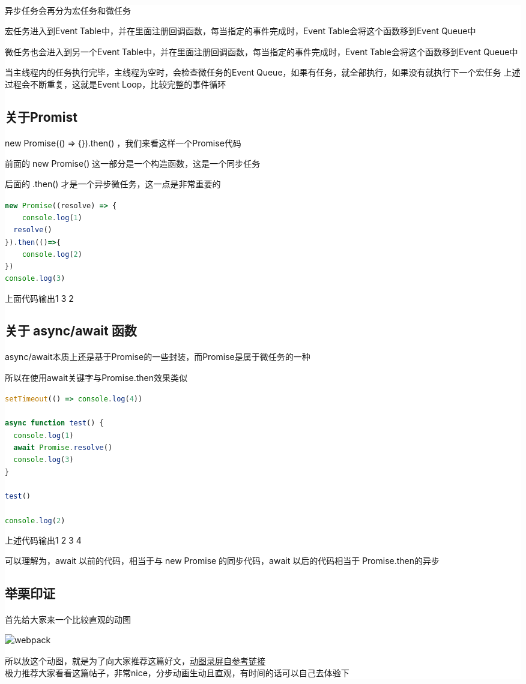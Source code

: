 异步任务会再分为宏任务和微任务  

宏任务进入到Event Table中，并在里面注册回调函数，每当指定的事件完成时，Event Table会将这个函数移到Event Queue中  

微任务也会进入到另一个Event Table中，并在里面注册回调函数，每当指定的事件完成时，Event Table会将这个函数移到Event Queue中  

当主线程内的任务执行完毕，主线程为空时，会检查微任务的Event Queue，如果有任务，就全部执行，如果没有就执行下一个宏任务
上述过程会不断重复，这就是Event Loop，比较完整的事件循环  

## 关于Promist
new Promise(() => {}).then() ，我们来看这样一个Promise代码  

前面的 new Promise() 这一部分是一个构造函数，这是一个同步任务  

后面的 .then() 才是一个异步微任务，这一点是非常重要的  

```js
new Promise((resolve) => {
	console.log(1)
  resolve()
}).then(()=>{
	console.log(2)
})
console.log(3)
```
上面代码输出1 3 2

## 关于 async/await 函数
async/await本质上还是基于Promise的一些封装，而Promise是属于微任务的一种  

所以在使用await关键字与Promise.then效果类似  
```js
setTimeout(() => console.log(4))

async function test() {
  console.log(1)
  await Promise.resolve()
  console.log(3)
}

test()

console.log(2)
```
上述代码输出1 2 3 4  

可以理解为，await 以前的代码，相当于与 new Promise 的同步代码，await 以后的代码相当于 Promise.then的异步  

## 举栗印证
首先给大家来一个比较直观的动图  

![webpack](../../assets/jsAdvanced/jsRun_09.gif)  

所以放这个动图，就是为了向大家推荐这篇好文，[动图录屏自参考链接](https://juejin.cn/post/6844903919789801486#heading-4)  
极力推荐大家看看这篇帖子，非常nice，分步动画生动且直观，有时间的话可以自己去体验下   
